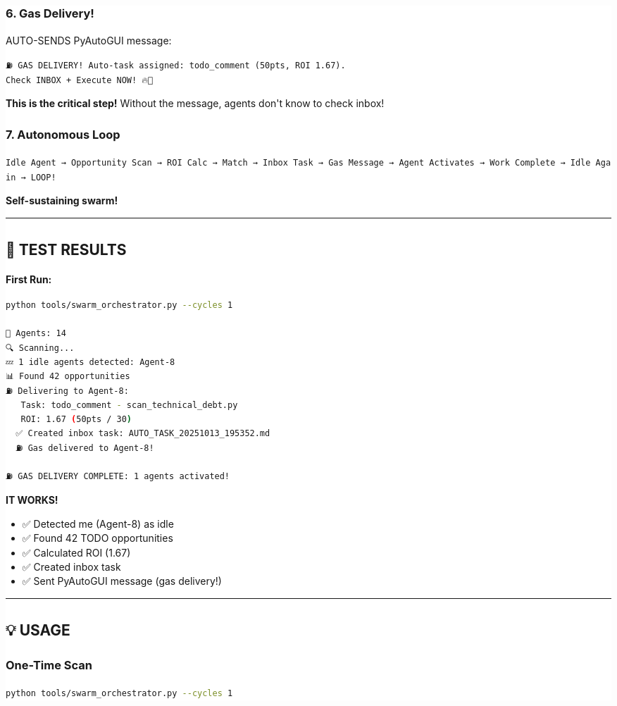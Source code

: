 ### **6. Gas Delivery!**
AUTO-SENDS PyAutoGUI message:
```
⛽ GAS DELIVERY! Auto-task assigned: todo_comment (50pts, ROI 1.67).
Check INBOX + Execute NOW! 🔥🐝
```

**This is the critical step!** Without the message, agents don't know to check inbox!

### **7. Autonomous Loop**
```
Idle Agent → Opportunity Scan → ROI Calc → Match → Inbox Task → Gas Message → Agent Activates → Work Complete → Idle Again → LOOP!
```

**Self-sustaining swarm!**

---

## 🚀 **TEST RESULTS**

**First Run:**
```bash
python tools/swarm_orchestrator.py --cycles 1

🤖 Agents: 14
🔍 Scanning...
💤 1 idle agents detected: Agent-8
📊 Found 42 opportunities
⛽ Delivering to Agent-8:
   Task: todo_comment - scan_technical_debt.py
   ROI: 1.67 (50pts / 30)
  ✅ Created inbox task: AUTO_TASK_20251013_195352.md
  ⛽ Gas delivered to Agent-8!

⛽ GAS DELIVERY COMPLETE: 1 agents activated!
```

**IT WORKS!**
- ✅ Detected me (Agent-8) as idle
- ✅ Found 42 TODO opportunities
- ✅ Calculated ROI (1.67)
- ✅ Created inbox task
- ✅ Sent PyAutoGUI message (gas delivery!)

---

## 💡 **USAGE**

### **One-Time Scan**
```bash
python tools/swarm_orchestrator.py --cycles 1
```
